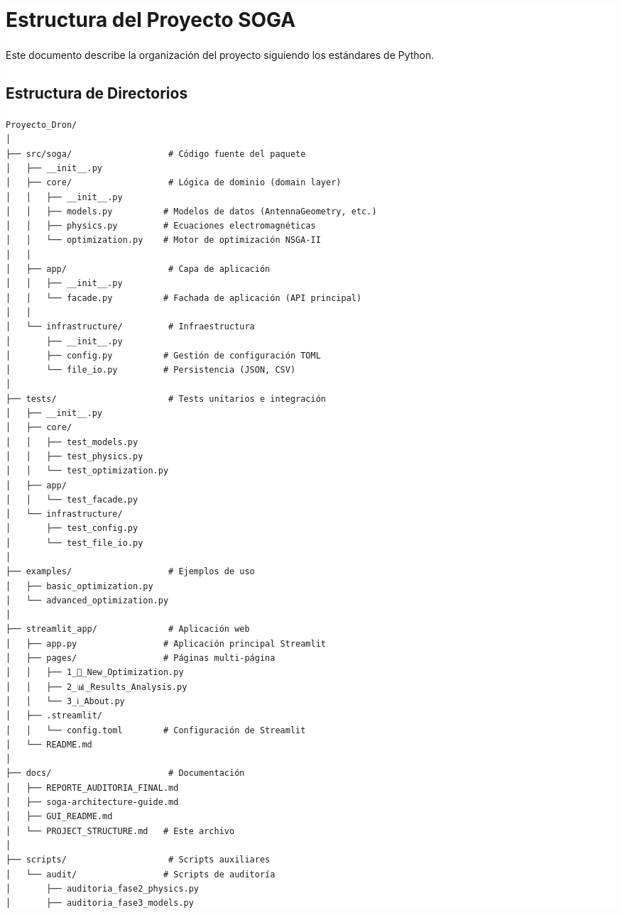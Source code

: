 # Estructura del Proyecto SOGA

Este documento describe la organización del proyecto siguiendo los estándares de Python.

## Estructura de Directorios

```
Proyecto_Dron/
│
├── src/soga/                   # Código fuente del paquete
│   ├── __init__.py
│   ├── core/                   # Lógica de dominio (domain layer)
│   │   ├── __init__.py
│   │   ├── models.py          # Modelos de datos (AntennaGeometry, etc.)
│   │   ├── physics.py         # Ecuaciones electromagnéticas
│   │   └── optimization.py    # Motor de optimización NSGA-II
│   │
│   ├── app/                    # Capa de aplicación
│   │   ├── __init__.py
│   │   └── facade.py          # Fachada de aplicación (API principal)
│   │
│   └── infrastructure/         # Infraestructura
│       ├── __init__.py
│       ├── config.py          # Gestión de configuración TOML
│       └── file_io.py         # Persistencia (JSON, CSV)
│
├── tests/                      # Tests unitarios e integración
│   ├── __init__.py
│   ├── core/
│   │   ├── test_models.py
│   │   ├── test_physics.py
│   │   └── test_optimization.py
│   ├── app/
│   │   └── test_facade.py
│   └── infrastructure/
│       ├── test_config.py
│       └── test_file_io.py
│
├── examples/                   # Ejemplos de uso
│   ├── basic_optimization.py
│   └── advanced_optimization.py
│
├── streamlit_app/              # Aplicación web
│   ├── app.py                 # Aplicación principal Streamlit
│   ├── pages/                 # Páginas multi-página
│   │   ├── 1_🚀_New_Optimization.py
│   │   ├── 2_📊_Results_Analysis.py
│   │   └── 3_ℹ️_About.py
│   ├── .streamlit/
│   │   └── config.toml        # Configuración de Streamlit
│   └── README.md
│
├── docs/                       # Documentación
│   ├── REPORTE_AUDITORIA_FINAL.md
│   ├── soga-architecture-guide.md
│   ├── GUI_README.md
│   └── PROJECT_STRUCTURE.md   # Este archivo
│
├── scripts/                    # Scripts auxiliares
│   └── audit/                 # Scripts de auditoría
│       ├── auditoria_fase2_physics.py
│       ├── auditoria_fase3_models.py
```